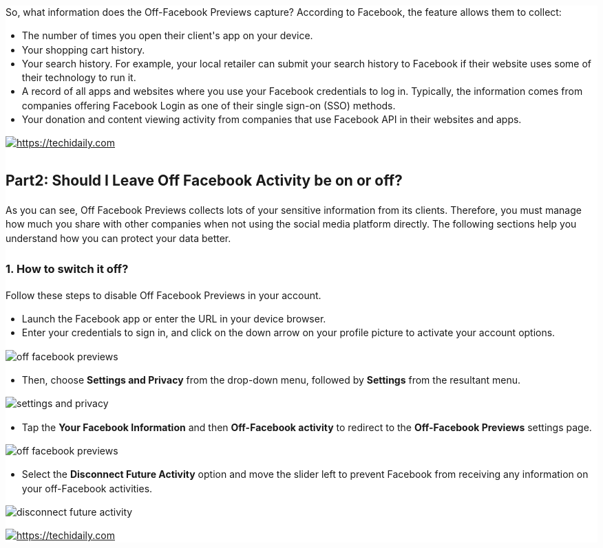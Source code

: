 So, what information does the Off-Facebook Previews capture? According to Facebook, the feature allows them to collect:

* The number of times you open their client's app on your device.
* Your shopping cart history.
* Your search history. For example, your local retailer can submit your search history to Facebook if their website uses some of their technology to run it.
* A record of all apps and websites where you use your Facebook credentials to log in. Typically, the information comes from companies offering Facebook Login as one of their single sign-on (SSO) methods.
* Your donation and content viewing activity from companies that use Facebook API in their websites and apps.


<a href="https://appsumo.8odi.net/c/5597632/2130887/7443" target="_top" id="2130887">
  <img src="//a.impactradius-go.com/display-ad/7443-2130887" border="0" alt="https://techidaily.com" width="728" height="90"/>
</a>
<img height="0" width="0" src="https://appsumo.8odi.net/i/5597632/2130887/7443" style="position:absolute;visibility:hidden;" border="0" />

## Part2: Should I Leave Off Facebook Activity be on or off?

As you can see, Off Facebook Previews collects lots of your sensitive information from its clients. Therefore, you must manage how much you share with other companies when not using the social media platform directly. The following sections help you understand how you can protect your data better.

### 1\. How to switch it off?

Follow these steps to disable Off Facebook Previews in your account.

* Launch the Facebook app or enter the URL in your device browser.
* Enter your credentials to sign in, and click on the down arrow on your profile picture to activate your account options.

![off facebook previews](https://images.wondershare.com/filmora/article-images/2022/09/off-facebook-previews-1.jpg)

* Then, choose **Settings and Privacy** from the drop-down menu, followed by **Settings** from the resultant menu.

![settings and privacy](https://images.wondershare.com/filmora/article-images/2022/09/off-facebook-previews-2.jpg)

* Tap the **Your Facebook Information** and then **Off-Facebook activity** to redirect to the **Off-Facebook Previews** settings page.

![off facebook previews](https://images.wondershare.com/filmora/article-images/2022/09/off-facebook-previews-3.jpg)

* Select the **Disconnect Future Activity** option and move the slider left to prevent Facebook from receiving any information on your off-Facebook activities.

![disconnect future activity](https://images.wondershare.com/filmora/article-images/2022/09/off-facebook-previews-4.jpg)


<a href="https://wigfever.sjv.io/c/5597632/1995803/22899" target="_top" id="1995803">
  <img src="//a.impactradius-go.com/display-ad/22899-1995803" border="0" alt="https://techidaily.com" width="300" height="90"/>
</a>
<img height="0" width="0" src="https://wigfever.sjv.io/i/5597632/1995803/22899" style="position:absolute;visibility:hidden;" border="0" />
